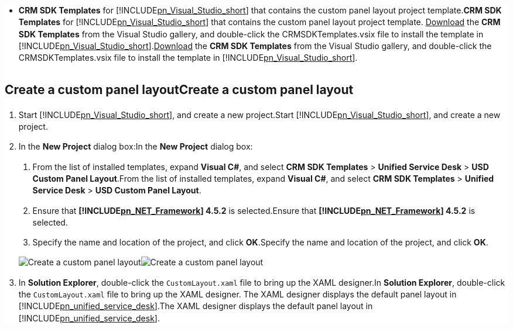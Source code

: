 - <span data-ttu-id="e2c60-117">**CRM SDK Templates** for [!INCLUDE[pn_Visual_Studio_short](../includes/pn-visual-studio-short.md)] that contains the custom panel layout project template.</span><span class="sxs-lookup"><span data-stu-id="e2c60-117">**CRM SDK Templates** for [!INCLUDE[pn_Visual_Studio_short](../includes/pn-visual-studio-short.md)] that contains the custom panel layout project template.</span></span> <span data-ttu-id="e2c60-118">[Download](http://go.microsoft.com/fwlink/p/?LinkId=400925) the **CRM SDK Templates** from the Visual Studio gallery, and double-click the CRMSDKTemplates.vsix file to install the template in [!INCLUDE[pn_Visual_Studio_short](../includes/pn-visual-studio-short.md)].</span><span class="sxs-lookup"><span data-stu-id="e2c60-118">[Download](http://go.microsoft.com/fwlink/p/?LinkId=400925) the **CRM SDK Templates** from the Visual Studio gallery, and double-click the CRMSDKTemplates.vsix file to install the template in [!INCLUDE[pn_Visual_Studio_short](../includes/pn-visual-studio-short.md)].</span></span>  
  
<a name="HowTo"></a>   
## <a name="create-a-custom-panel-layout"></a><span data-ttu-id="e2c60-119">Create a custom panel layout</span><span class="sxs-lookup"><span data-stu-id="e2c60-119">Create a custom panel layout</span></span>  
  
<a name="Step1"></a>   
1. <span data-ttu-id="e2c60-120">Start [!INCLUDE[pn_Visual_Studio_short](../includes/pn-visual-studio-short.md)], and create a new project.</span><span class="sxs-lookup"><span data-stu-id="e2c60-120">Start [!INCLUDE[pn_Visual_Studio_short](../includes/pn-visual-studio-short.md)], and create a new project.</span></span>  
  
2. <span data-ttu-id="e2c60-121">In the **New Project** dialog box:</span><span class="sxs-lookup"><span data-stu-id="e2c60-121">In the **New Project** dialog box:</span></span>  
  
   1. <span data-ttu-id="e2c60-122">From the list of installed templates, expand **Visual C#**, and select **CRM SDK Templates** > **Unified Service Desk** > **USD Custom Panel Layout**.</span><span class="sxs-lookup"><span data-stu-id="e2c60-122">From the list of installed templates, expand **Visual C#**, and select **CRM SDK Templates** > **Unified Service Desk** > **USD Custom Panel Layout**.</span></span>  
  
   2. <span data-ttu-id="e2c60-123">Ensure that **[!INCLUDE[pn_NET_Framework](../includes/pn-net-framework.md)] 4.5.2** is selected.</span><span class="sxs-lookup"><span data-stu-id="e2c60-123">Ensure that **[!INCLUDE[pn_NET_Framework](../includes/pn-net-framework.md)] 4.5.2** is selected.</span></span>  
  
   3. <span data-ttu-id="e2c60-124">Specify the name and location of the project, and click **OK**.</span><span class="sxs-lookup"><span data-stu-id="e2c60-124">Specify the name and location of the project, and click **OK**.</span></span>  
  
   <span data-ttu-id="e2c60-125">![Create a custom panel layout](../unified-service-desk/media/usd-custom-panel-type-1.png "Create a custom panel layout")</span><span class="sxs-lookup"><span data-stu-id="e2c60-125">![Create a custom panel layout](../unified-service-desk/media/usd-custom-panel-type-1.png "Create a custom panel layout")</span></span>  
  
3. <span data-ttu-id="e2c60-126">In **Solution Explorer**, double-click the `CustomLayout.xaml` file to bring up the XAML designer.</span><span class="sxs-lookup"><span data-stu-id="e2c60-126">In **Solution Explorer**, double-click the `CustomLayout.xaml` file to bring up the XAML designer.</span></span> <span data-ttu-id="e2c60-127">The XAML designer displays the default panel layout in [!INCLUDE[pn_unified_service_desk](../includes/pn-unified-service-desk.md)].</span><span class="sxs-lookup"><span data-stu-id="e2c60-127">The XAML designer displays the default panel layout in [!INCLUDE[pn_unified_service_desk](../includes/pn-unified-service-desk.md)].</span></span>  
  